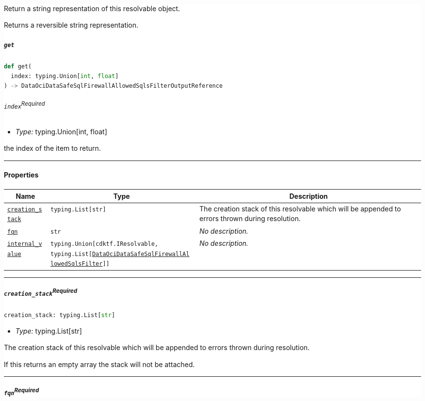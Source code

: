 Return a string representation of this resolvable object.

Returns a reversible string representation.

##### `get` <a name="get" id="rhizo-co-terraform-provider-oci.dataOciDataSafeSqlFirewallAllowedSqls.DataOciDataSafeSqlFirewallAllowedSqlsFilterList.get"></a>

```python
def get(
  index: typing.Union[int, float]
) -> DataOciDataSafeSqlFirewallAllowedSqlsFilterOutputReference
```

###### `index`<sup>Required</sup> <a name="index" id="rhizo-co-terraform-provider-oci.dataOciDataSafeSqlFirewallAllowedSqls.DataOciDataSafeSqlFirewallAllowedSqlsFilterList.get.parameter.index"></a>

- *Type:* typing.Union[int, float]

the index of the item to return.

---


#### Properties <a name="Properties" id="Properties"></a>

| **Name** | **Type** | **Description** |
| --- | --- | --- |
| <code><a href="#rhizo-co-terraform-provider-oci.dataOciDataSafeSqlFirewallAllowedSqls.DataOciDataSafeSqlFirewallAllowedSqlsFilterList.property.creationStack">creation_stack</a></code> | <code>typing.List[str]</code> | The creation stack of this resolvable which will be appended to errors thrown during resolution. |
| <code><a href="#rhizo-co-terraform-provider-oci.dataOciDataSafeSqlFirewallAllowedSqls.DataOciDataSafeSqlFirewallAllowedSqlsFilterList.property.fqn">fqn</a></code> | <code>str</code> | *No description.* |
| <code><a href="#rhizo-co-terraform-provider-oci.dataOciDataSafeSqlFirewallAllowedSqls.DataOciDataSafeSqlFirewallAllowedSqlsFilterList.property.internalValue">internal_value</a></code> | <code>typing.Union[cdktf.IResolvable, typing.List[<a href="#rhizo-co-terraform-provider-oci.dataOciDataSafeSqlFirewallAllowedSqls.DataOciDataSafeSqlFirewallAllowedSqlsFilter">DataOciDataSafeSqlFirewallAllowedSqlsFilter</a>]]</code> | *No description.* |

---

##### `creation_stack`<sup>Required</sup> <a name="creation_stack" id="rhizo-co-terraform-provider-oci.dataOciDataSafeSqlFirewallAllowedSqls.DataOciDataSafeSqlFirewallAllowedSqlsFilterList.property.creationStack"></a>

```python
creation_stack: typing.List[str]
```

- *Type:* typing.List[str]

The creation stack of this resolvable which will be appended to errors thrown during resolution.

If this returns an empty array the stack will not be attached.

---

##### `fqn`<sup>Required</sup> <a name="fqn" id="rhizo-co-terraform-provider-oci.dataOciDataSafeSqlFirewallAllowedSqls.DataOciDataSafeSqlFirewallAllowedSqlsFilterList.property.fqn"></a>

